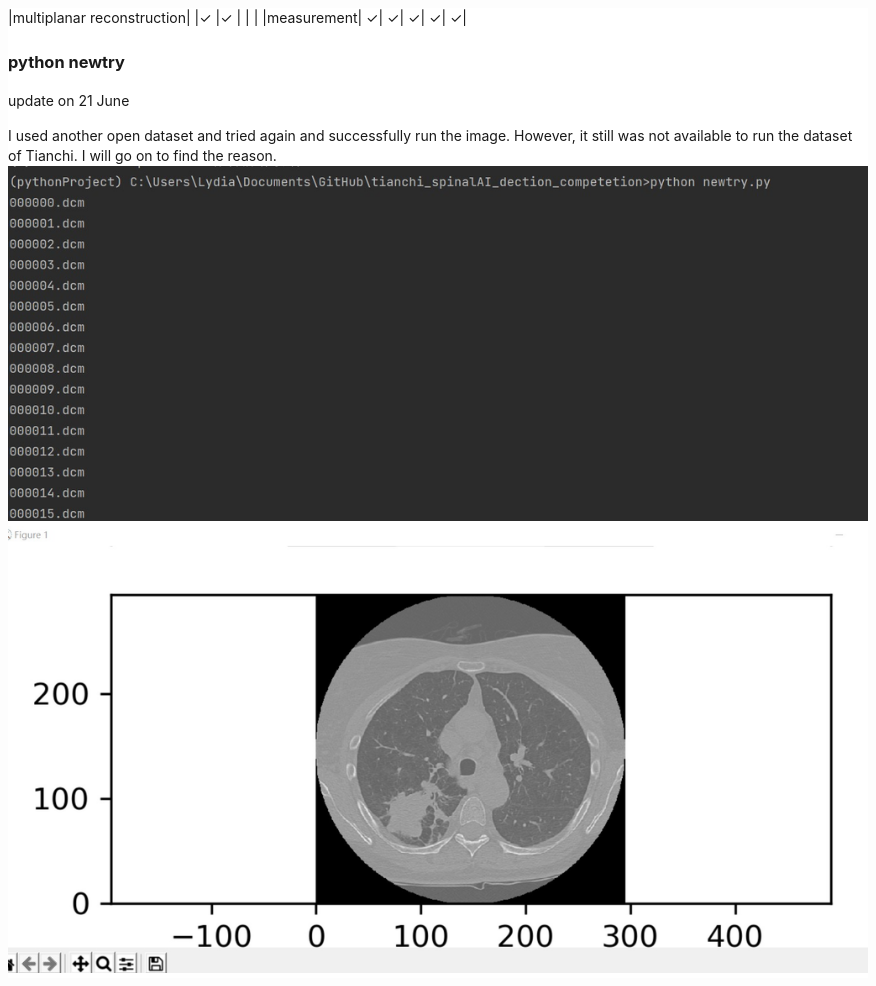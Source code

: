 |multiplanar reconstruction|	 	|✓	|✓	| 	| |
|measurement|	✓|	✓|	✓|	✓|	✓|

### python newtry
update on 21 June

I used another open dataset and tried again and successfully run the image. However, it still was not available to run the dataset of Tianchi. I will go on to find the reason.
![imageunet](.\assets\img\posts\20210721\python.jpg)
![imageunet](.\assets\img\posts\20210721\pythonnew.jpg)
